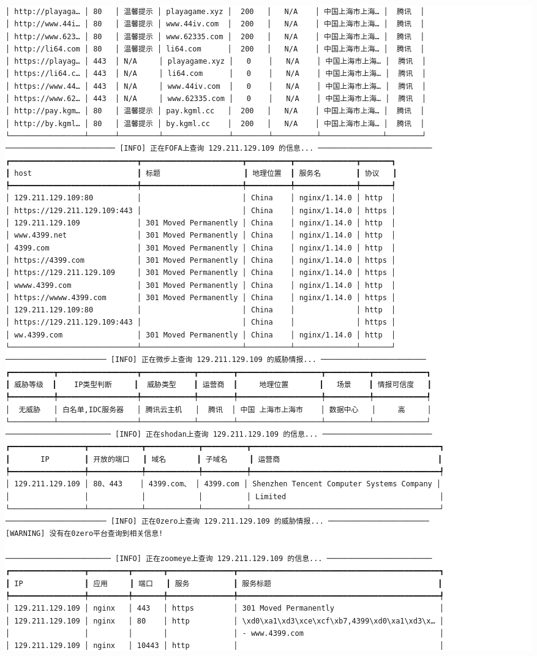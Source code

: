 ```shell
│ http://playaga… │ 80   │ 温馨提示 │ playagame.xyz │  200   │   N/A    │ 中国上海市上海… │  腾讯  │
│ http://www.44i… │ 80   │ 温馨提示 │ www.44iv.com  │  200   │   N/A    │ 中国上海市上海… │  腾讯  │
│ http://www.623… │ 80   │ 温馨提示 │ www.62335.com │  200   │   N/A    │ 中国上海市上海… │  腾讯  │
│ http://li64.com │ 80   │ 温馨提示 │ li64.com      │  200   │   N/A    │ 中国上海市上海… │  腾讯  │
│ https://playag… │ 443  │ N/A     │ playagame.xyz │   0    │   N/A    │ 中国上海市上海… │  腾讯  │
│ https://li64.c… │ 443  │ N/A     │ li64.com      │   0    │   N/A    │ 中国上海市上海… │  腾讯  │
│ https://www.44… │ 443  │ N/A     │ www.44iv.com  │   0    │   N/A    │ 中国上海市上海… │  腾讯  │
│ https://www.62… │ 443  │ N/A     │ www.62335.com │   0    │   N/A    │ 中国上海市上海… │  腾讯  │
│ http://pay.kgm… │ 80   │ 温馨提示 │ pay.kgml.cc   │  200   │   N/A    │ 中国上海市上海… │  腾讯  │
│ http://by.kgml… │ 80   │ 温馨提示 │ by.kgml.cc    │  200   │   N/A    │ 中国上海市上海… │  腾讯  │
└─────────────────┴──────┴─────────┴───────────────┴────────┴──────────┴──────────────┴────────┘
───────────────────────── [INFO] 正在FOFA上查询 129.211.129.109 的信息... ──────────────────────────
┏━━━━━━━━━━━━━━━━━━━━━━━━━━━━━┳━━━━━━━━━━━━━━━━━━━━━━━┳━━━━━━━━━━┳━━━━━━━━━━━━━━┳━━━━━━━┓
┃ host                        ┃ 标题                   ┃ 地理位置  ┃ 服务名        ┃ 协议   ┃
┡━━━━━━━━━━━━━━━━━━━━━━━━━━━━━╇━━━━━━━━━━━━━━━━━━━━━━━╇━━━━━━━━━━╇━━━━━━━━━━━━━━╇━━━━━━━┩
│ 129.211.129.109:80          │                       │ China    │ nginx/1.14.0 │ http  │
│ https://129.211.129.109:443 │                       │ China    │ nginx/1.14.0 │ https │
│ 129.211.129.109             │ 301 Moved Permanently │ China    │ nginx/1.14.0 │ http  │
│ www.4399.net                │ 301 Moved Permanently │ China    │ nginx/1.14.0 │ http  │
│ 4399.com                    │ 301 Moved Permanently │ China    │ nginx/1.14.0 │ http  │
│ https://4399.com            │ 301 Moved Permanently │ China    │ nginx/1.14.0 │ https │
│ https://129.211.129.109     │ 301 Moved Permanently │ China    │ nginx/1.14.0 │ https │
│ wwww.4399.com               │ 301 Moved Permanently │ China    │ nginx/1.14.0 │ http  │
│ https://wwww.4399.com       │ 301 Moved Permanently │ China    │ nginx/1.14.0 │ https │
│ 129.211.129.109:80          │                       │ China    │              │ http  │
│ https://129.211.129.109:443 │                       │ China    │              │ https │
│ ww.4399.com                 │ 301 Moved Permanently │ China    │ nginx/1.14.0 │ http  │
└─────────────────────────────┴───────────────────────┴──────────┴──────────────┴───────┘
─────────────────────── [INFO] 正在微步上查询 129.211.129.109 的威胁情报... ────────────────────────
┏━━━━━━━━━━┳━━━━━━━━━━━━━━━━━━┳━━━━━━━━━━━━┳━━━━━━━━┳━━━━━━━━━━━━━━━━━━━┳━━━━━━━━━━┳━━━━━━━━━━━━┓
┃ 威胁等级  ┃    IP类型判断     ┃  威胁类型    ┃ 运营商  ┃     地理位置       ┃   场景    ┃ 情报可信度   ┃
┡━━━━━━━━━━╇━━━━━━━━━━━━━━━━━━╇━━━━━━━━━━━━╇━━━━━━━━╇━━━━━━━━━━━━━━━━━━━╇━━━━━━━━━━╇━━━━━━━━━━━━┩
│  无威胁   │ 白名单,IDC服务器   │ 腾讯云主机   │  腾讯  │ 中国 上海市上海市    │ 数据中心   │     高     │
└──────────┴──────────────────┴────────────┴────────┴───────────────────┴──────────┴────────────┘
──────────────────────── [INFO] 正在shodan上查询 129.211.129.109 的信息... ─────────────────────────
┏━━━━━━━━━━━━━━━━━┳━━━━━━━━━━━━┳━━━━━━━━━━━━┳━━━━━━━━━━┳━━━━━━━━━━━━━━━━━━━━━━━━━━━━━━━━━━━━━━━━━━━┓
┃       IP        ┃ 开放的端口   ┃ 域名       ┃ 子域名     ┃ 运营商                                    ┃
┡━━━━━━━━━━━━━━━━━╇━━━━━━━━━━━━╇━━━━━━━━━━━━╇━━━━━━━━━━╇━━━━━━━━━━━━━━━━━━━━━━━━━━━━━━━━━━━━━━━━━━━┩
│ 129.211.129.109 │ 80、443    │ 4399.com、 │ 4399.com │ Shenzhen Tencent Computer Systems Company │
│                 │            │            │          │ Limited                                   │
└─────────────────┴────────────┴────────────┴──────────┴───────────────────────────────────────────┘
─────────────────────── [INFO] 正在0zero上查询 129.211.129.109 的威胁情报... ───────────────────────
[WARNING] 没有在0zero平台查询到相关信息!

──────────────────────── [INFO] 正在zoomeye上查询 129.211.129.109 的信息... ────────────────────────
┏━━━━━━━━━━━━━━━━━┳━━━━━━━━━┳━━━━━━━┳━━━━━━━━━━━━━━━┳━━━━━━━━━━━━━━━━━━━━━━━━━━━━━━━━━━━━━━━━━━━━━━┓
┃ IP              ┃ 应用     ┃ 端口   ┃ 服务          ┃ 服务标题                                      ┃
┡━━━━━━━━━━━━━━━━━╇━━━━━━━━━╇━━━━━━━╇━━━━━━━━━━━━━━━╇━━━━━━━━━━━━━━━━━━━━━━━━━━━━━━━━━━━━━━━━━━━━━━┩
│ 129.211.129.109 │ nginx   │ 443   │ https         │ 301 Moved Permanently                        │
│ 129.211.129.109 │ nginx   │ 80    │ http          │ \xd0\xa1\xd3\xce\xcf\xb7,4399\xd0\xa1\xd3\x… │
│                 │         │       │               │ - www.4399.com                               │
│ 129.211.129.109 │ nginx   │ 10443 │ http          │                                              │
```